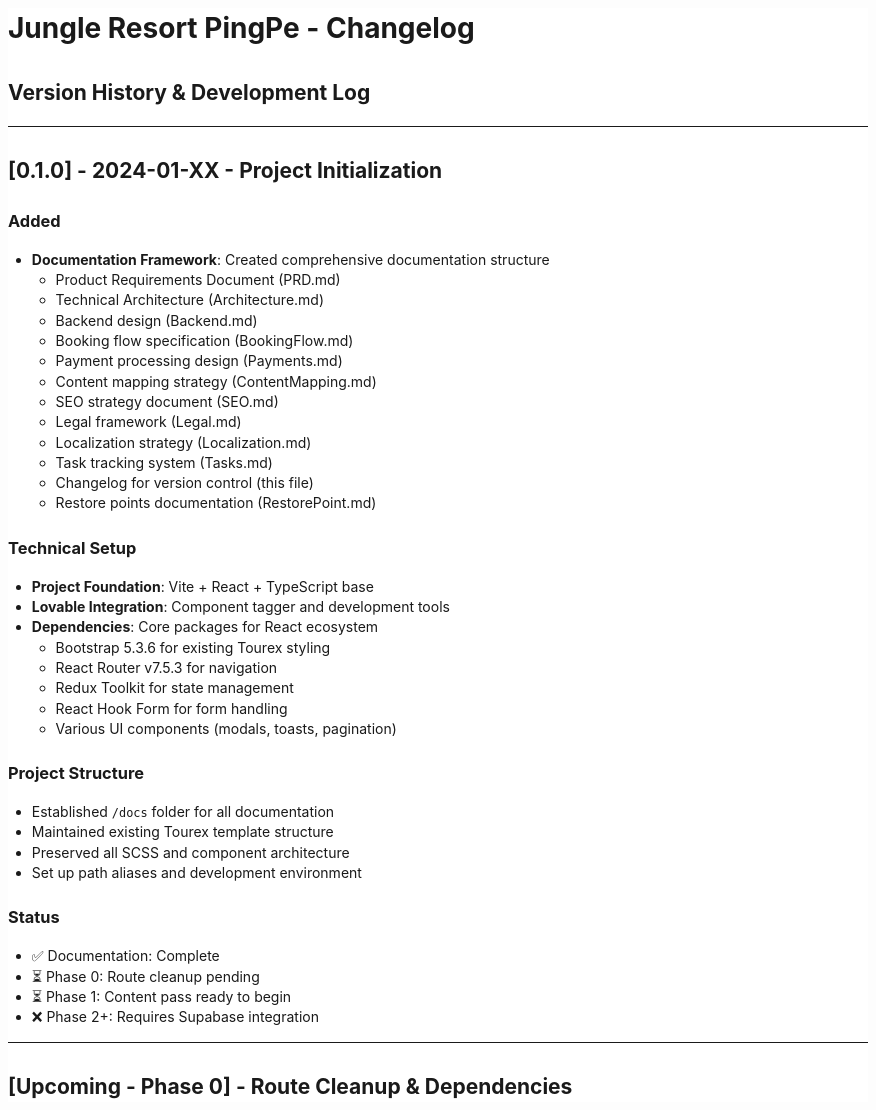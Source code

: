 # Jungle Resort PingPe - Changelog

## Version History & Development Log

---

## [0.1.0] - 2024-01-XX - Project Initialization

### Added
- **Documentation Framework**: Created comprehensive documentation structure
  - Product Requirements Document (PRD.md)
  - Technical Architecture (Architecture.md)
  - Backend design (Backend.md)
  - Booking flow specification (BookingFlow.md)
  - Payment processing design (Payments.md)
  - Content mapping strategy (ContentMapping.md)
  - SEO strategy document (SEO.md)
  - Legal framework (Legal.md)
  - Localization strategy (Localization.md)
  - Task tracking system (Tasks.md)
  - Changelog for version control (this file)
  - Restore points documentation (RestorePoint.md)

### Technical Setup
- **Project Foundation**: Vite + React + TypeScript base
- **Lovable Integration**: Component tagger and development tools
- **Dependencies**: Core packages for React ecosystem
  - Bootstrap 5.3.6 for existing Tourex styling
  - React Router v7.5.3 for navigation
  - Redux Toolkit for state management
  - React Hook Form for form handling
  - Various UI components (modals, toasts, pagination)

### Project Structure
- Established `/docs` folder for all documentation
- Maintained existing Tourex template structure
- Preserved all SCSS and component architecture
- Set up path aliases and development environment

### Status
- ✅ Documentation: Complete
- ⏳ Phase 0: Route cleanup pending
- ⏳ Phase 1: Content pass ready to begin
- ❌ Phase 2+: Requires Supabase integration

---

## [Upcoming - Phase 0] - Route Cleanup & Dependencies
